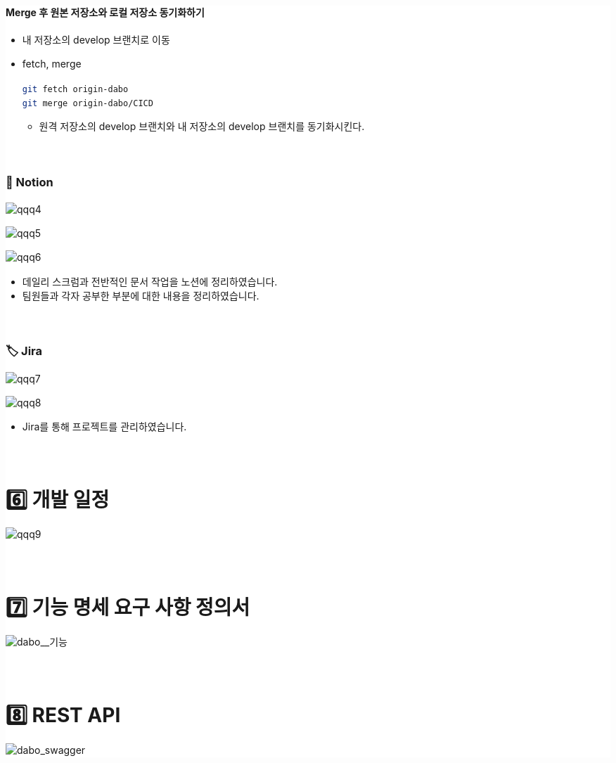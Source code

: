 
#### **Merge 후 원본 저장소와 로컬 저장소 동기화하기**

- 내 저장소의 develop 브랜치로 이동
- fetch, merge
    
    ```bash
    git fetch origin-dabo
    git merge origin-dabo/CICD
    ```
    
    - 원격 저장소의 develop 브랜치와 내 저장소의 develop 브랜치를 동기화시킨다.


<br/>

### 📝 Notion

![qqq4](https://user-images.githubusercontent.com/38287375/162271068-82828402-a575-4300-b975-a4a723c3d704.png)

![qqq5](https://user-images.githubusercontent.com/38287375/162271123-2fb5e2d7-7cd0-49fe-9328-28a1f2b4a8db.png)

![qqq6](https://user-images.githubusercontent.com/38287375/162271179-6980a2ff-6f85-45ff-99ba-cddbcc8f52ac.png)

- 데일리 스크럼과 전반적인 문서 작업을 노션에 정리하였습니다.
- 팀원들과 각자 공부한 부분에 대한 내용을 정리하였습니다.

<br/>

### 🏷 Jira

![qqq7](https://user-images.githubusercontent.com/38287375/162271315-eb75badf-b0a5-4535-ba42-48ed491fac15.png)

![qqq8](https://user-images.githubusercontent.com/38287375/162271367-ee38e9be-6c9a-4b8c-974f-3f712555a4c6.png)

- Jira를 통해 프로젝트를 관리하였습니다.

<br/>

# 6️⃣ 개발 일정

![qqq9](https://user-images.githubusercontent.com/38287375/162271695-2bfba1df-956d-4ef7-9fb2-56fedc02c687.png)

<br/>

# 7️⃣ 기능 명세 요구 사항 정의서

![dabo__기능](https://user-images.githubusercontent.com/38287375/162272286-f46796cc-a2e1-4732-a494-2c511c62d9bc.png)

<br/>

# 8️⃣ REST API
![dabo_swagger](https://user-images.githubusercontent.com/38287375/162272465-74713dcd-4042-4d80-8701-2c70a11104c2.png)
